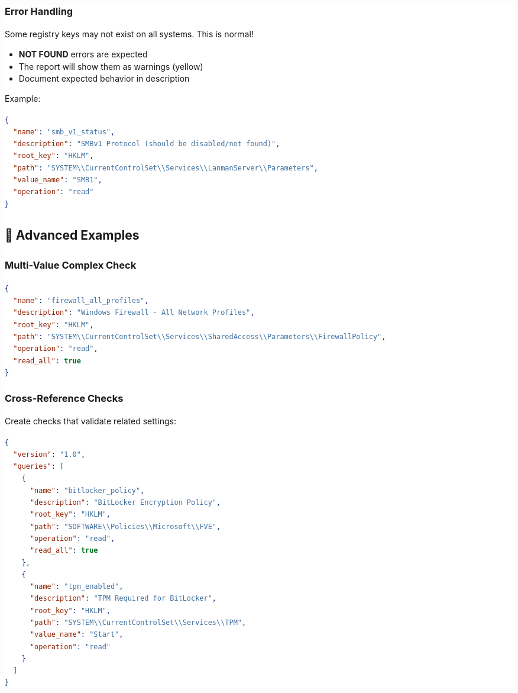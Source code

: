 ### Error Handling

Some registry keys may not exist on all systems. This is normal!

- **NOT FOUND** errors are expected
- The report will show them as warnings (yellow)
- Document expected behavior in description

Example:
```json
{
  "name": "smb_v1_status",
  "description": "SMBv1 Protocol (should be disabled/not found)",
  "root_key": "HKLM",
  "path": "SYSTEM\\CurrentControlSet\\Services\\LanmanServer\\Parameters",
  "value_name": "SMB1",
  "operation": "read"
}
```

## 🚀 Advanced Examples

### Multi-Value Complex Check

```json
{
  "name": "firewall_all_profiles",
  "description": "Windows Firewall - All Network Profiles",
  "root_key": "HKLM",
  "path": "SYSTEM\\CurrentControlSet\\Services\\SharedAccess\\Parameters\\FirewallPolicy",
  "operation": "read",
  "read_all": true
}
```

### Cross-Reference Checks

Create checks that validate related settings:

```json
{
  "version": "1.0",
  "queries": [
    {
      "name": "bitlocker_policy",
      "description": "BitLocker Encryption Policy",
      "root_key": "HKLM",
      "path": "SOFTWARE\\Policies\\Microsoft\\FVE",
      "operation": "read",
      "read_all": true
    },
    {
      "name": "tpm_enabled",
      "description": "TPM Required for BitLocker",
      "root_key": "HKLM",
      "path": "SYSTEM\\CurrentControlSet\\Services\\TPM",
      "value_name": "Start",
      "operation": "read"
    }
  ]
}
```
